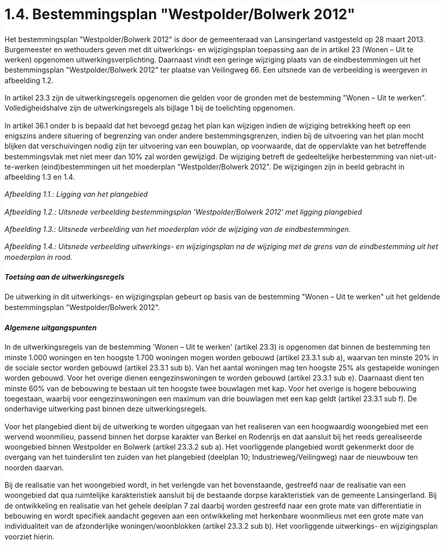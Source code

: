 # <span id="page-8-4"></span>**1.4. Bestemmingsplan "Westpolder/Bolwerk 2012"**

Het bestemmingsplan "Westpolder/Bolwerk 2012" is door de gemeenteraad van Lansingerland vastgesteld op 28 maart 2013. Burgemeester en wethouders geven met dit uitwerkings- en wijzigingsplan toepassing aan de in artikel 23 (Wonen – Uit te werken) opgenomen uitwerkingsverplichting. Daarnaast vindt een geringe wijziging plaats van de eindbestemmingen uit het bestemmingsplan "Westpolder/Bolwerk 2012" ter plaatse van Veilingweg 66. Een uitsnede van de verbeelding is weergeven in afbeelding 1.2.

In artikel 23.3 zijn de uitwerkingsregels opgenomen die gelden voor de gronden met de bestemming "Wonen – Uit te werken". Volledigheidshalve zijn de uitwerkingsregels als bijlage 1 bij de toelichting opgenomen.

In artikel 36.1 onder b is bepaald dat het bevoegd gezag het plan kan wijzigen indien de wijziging betrekking heeft op een enigszins andere situering of begrenzing van onder andere bestemmingsgrenzen, indien bij de uitvoering van het plan mocht blijken dat verschuivingen nodig zijn ter uitvoering van een bouwplan, op voorwaarde, dat de oppervlakte van het betreffende bestemmingsvlak met niet meer dan 10% zal worden gewijzigd. De wijziging betreft de gedeeltelijke herbestemming van niet-uit-te-werken (eind)bestemmingen uit het moederplan "Westpolder/Bolwerk 2012". De wijzigingen zijn in beeld gebracht in afbeelding 1.3 en 1.4.

*Afbeelding 1.1.: Ligging van het plangebied* 

*Afbeelding 1.2.: Uitsnede verbeelding bestemmingsplan 'Westpolder/Bolwerk 2012' met ligging plangebied*

*Afbeelding 1.3.: Uitsnede verbeelding van het moederplan vóór de wijziging van de eindbestemmingen.* 

*Afbeelding 1.4.: Uitsnede verbeelding uitwerkings- en wijzigingsplan na de wijziging met de grens van de eindbestemming uit het moederplan in rood.* 

#### *Toetsing aan de uitwerkingsregels*

De uitwerking in dit uitwerkings- en wijzigingsplan gebeurt op basis van de bestemming "Wonen – Uit te werken" uit het geldende bestemmingsplan "Westpolder/Bolwerk 2012".

#### *Algemene uitgangspunten*

In de uitwerkingsregels van de bestemming 'Wonen – Uit te werken' (artikel 23.3) is opgenomen dat binnen de bestemming ten minste 1.000 woningen en ten hoogste 1.700 woningen mogen worden gebouwd (artikel 23.3.1 sub a), waarvan ten minste 20% in de sociale sector worden gebouwd (artikel 23.3.1 sub b). Van het aantal woningen mag ten hoogste 25% als gestapelde woningen worden gebouwd. Voor het overige dienen eengezinswoningen te worden gebouwd (artikel 23.3.1 sub e). Daarnaast dient ten minste 60% van de bebouwing te bestaan uit ten hoogste twee bouwlagen met kap. Voor het overige is hogere bebouwing toegestaan, waarbij voor eengezinswoningen een maximum van drie bouwlagen met een kap geldt (artikel 23.3.1 sub f). De onderhavige uitwerking past binnen deze uitwerkingsregels.

Voor het plangebied dient bij de uitwerking te worden uitgegaan van het realiseren van een hoogwaardig woongebied met een wervend woonmilieu, passend binnen het dorpse karakter van Berkel en Rodenrijs en dat aansluit bij het reeds gerealiseerde woongebied binnen Westpolder en Bolwerk (artikel 23.3.2 sub a). Het voorliggende plangebied wordt gekenmerkt door de overgang van het tuinderslint ten zuiden van het plangebied (deelplan 10; Industrieweg/Veilingweg) naar de nieuwbouw ten noorden daarvan.

Bij de realisatie van het woongebied wordt, in het verlengde van het bovenstaande, gestreefd naar de realisatie van een woongebied dat qua ruimtelijke karakteristiek aansluit bij de bestaande dorpse karakteristiek van de gemeente Lansingerland. Bij de ontwikkeling en realisatie van het gehele deelplan 7 zal daarbij worden gestreefd naar een grote mate van differentiatie in bebouwing en wordt specifiek aandacht gegeven aan een ontwikkeling met herkenbare woonmilieus met een grote mate van individualiteit van de afzonderlijke woningen/woonblokken (artikel 23.3.2 sub b). Het voorliggende uitwerkings- en wijzigingsplan voorziet hierin.
